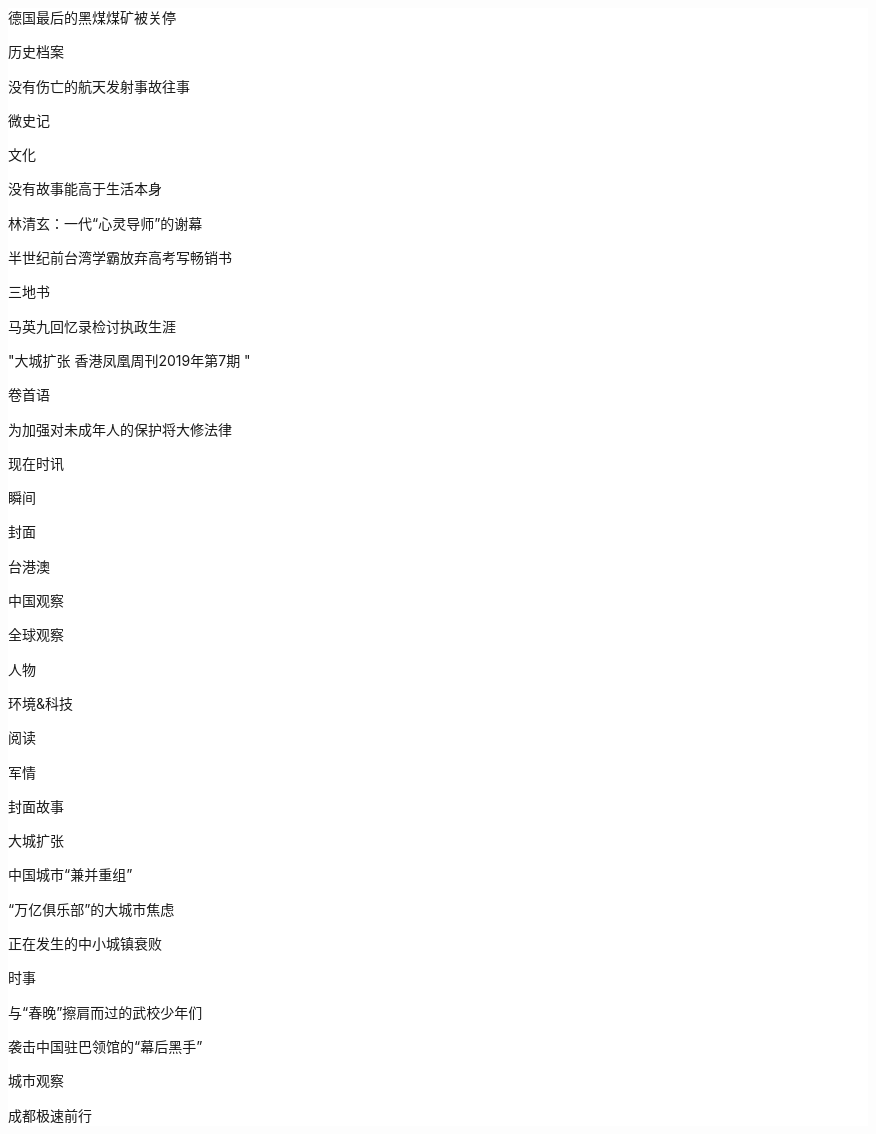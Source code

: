德国最后的黑煤煤矿被关停

历史档案

没有伤亡的航天发射事故往事

微史记

文化

没有故事能高于生活本身

林清玄：一代“心灵导师”的谢幕

半世纪前台湾学霸放弃高考写畅销书

三地书

马英九回忆录检讨执政生涯

"大城扩张 香港凤凰周刊2019年第7期 "

卷首语

为加强对未成年人的保护将大修法律

现在时讯

瞬间

封面

台港澳

中国观察

全球观察

人物

环境&科技

阅读

军情

封面故事

大城扩张

中国城市“兼并重组”

“万亿俱乐部”的大城市焦虑

正在发生的中小城镇衰败

时事

与“春晚”擦肩而过的武校少年们

袭击中国驻巴领馆的“幕后黑手”

城市观察

成都极速前行
